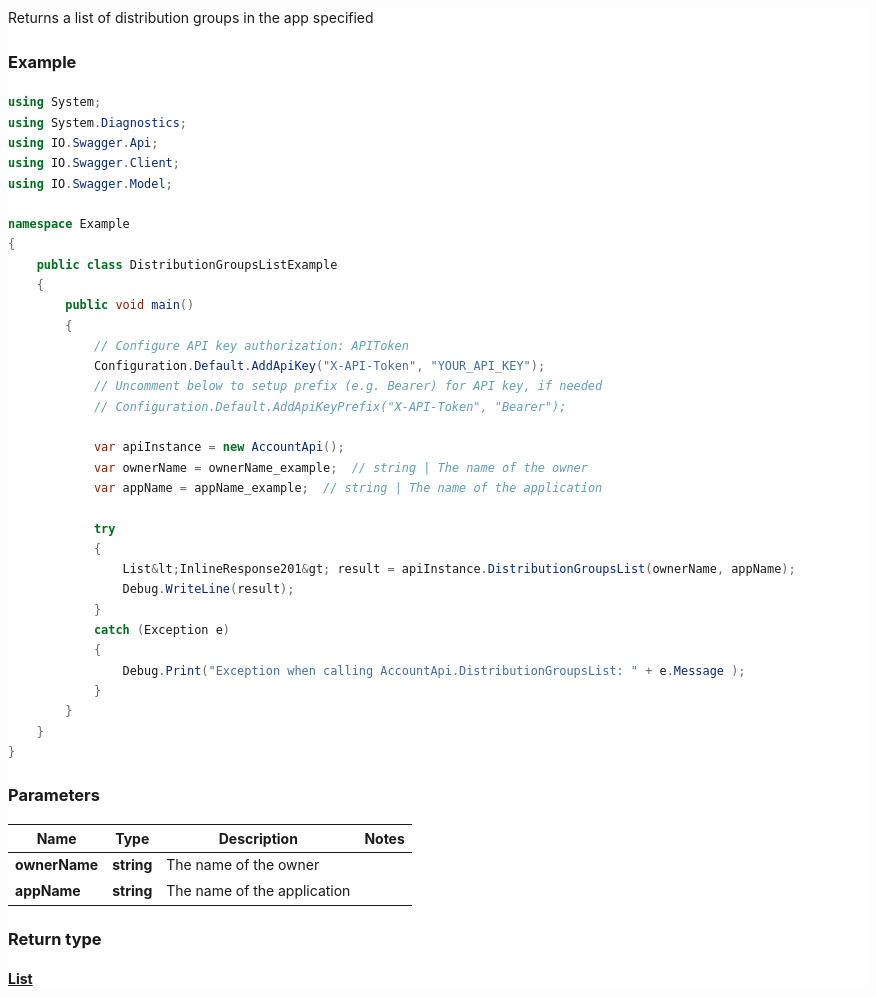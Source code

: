

Returns a list of distribution groups in the app specified

### Example
```csharp
using System;
using System.Diagnostics;
using IO.Swagger.Api;
using IO.Swagger.Client;
using IO.Swagger.Model;

namespace Example
{
    public class DistributionGroupsListExample
    {
        public void main()
        {
            // Configure API key authorization: APIToken
            Configuration.Default.AddApiKey("X-API-Token", "YOUR_API_KEY");
            // Uncomment below to setup prefix (e.g. Bearer) for API key, if needed
            // Configuration.Default.AddApiKeyPrefix("X-API-Token", "Bearer");

            var apiInstance = new AccountApi();
            var ownerName = ownerName_example;  // string | The name of the owner
            var appName = appName_example;  // string | The name of the application

            try
            {
                List&lt;InlineResponse201&gt; result = apiInstance.DistributionGroupsList(ownerName, appName);
                Debug.WriteLine(result);
            }
            catch (Exception e)
            {
                Debug.Print("Exception when calling AccountApi.DistributionGroupsList: " + e.Message );
            }
        }
    }
}
```

### Parameters

Name | Type | Description  | Notes
------------- | ------------- | ------------- | -------------
 **ownerName** | **string**| The name of the owner | 
 **appName** | **string**| The name of the application | 

### Return type

[**List<InlineResponse201>**](InlineResponse201.md)
